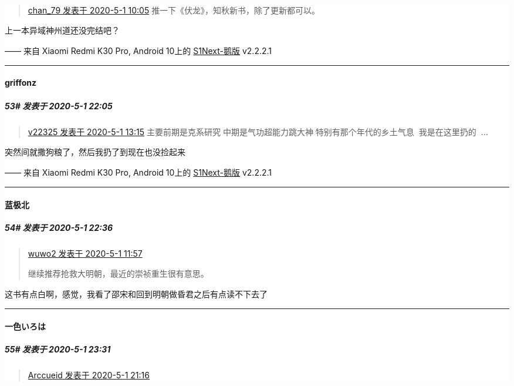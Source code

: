 

<blockquote><a href="httphttps://bbs.saraba1st.com/2b/forum.php?mod=redirect&amp;goto=findpost&amp;pid=47267538&amp;ptid=1931742" target="_blank">chan_79 发表于 2020-5-1 10:05</a>
推一下《伏龙》，知秋新书，除了更新都可以。</blockquote>
上一本异域神州道还没完结吧？

—— 来自 Xiaomi Redmi K30 Pro, Android 10上的 [S1Next-鹅版](https://github.com/ykrank/S1-Next/releases) v2.2.2.1







-----

####  griffonz  
##### 53#       发表于 2020-5-1 22:05



<blockquote><a href="httphttps://bbs.saraba1st.com/2b/forum.php?mod=redirect&amp;goto=findpost&amp;pid=47269467&amp;ptid=1931742" target="_blank">v22325 发表于 2020-5-1 13:15</a>
主要前期是克系研究 中期是气功超能力跳大神 特别有那个年代的乡土气息  我是在这里扔的  ...</blockquote>
突然间就撒狗粮了，然后我扔了到现在也没捡起来

—— 来自 Xiaomi Redmi K30 Pro, Android 10上的 [S1Next-鹅版](https://github.com/ykrank/S1-Next/releases) v2.2.2.1







-----

####  蓝极北  
##### 54#       发表于 2020-5-1 22:36



<blockquote><a href="httphttps://bbs.saraba1st.com/2b/forum.php?mod=redirect&amp;goto=findpost&amp;pid=47268752&amp;ptid=1931742" target="_blank">wuwo2 发表于 2020-5-1 11:57</a>

继续推荐抢救大明朝，最近的崇祯重生很有意思。</blockquote>
这书有点白啊，感觉，我看了邵宋和回到明朝做昏君之后有点读不下去了







-----

####  一色いろは  
##### 55#       发表于 2020-5-1 23:31



<blockquote><a href="httphttps://bbs.saraba1st.com/2b/forum.php?mod=redirect&amp;goto=findpost&amp;pid=47273225&amp;ptid=1931742" target="_blank">Arccueid 发表于 2020-5-1 21:16</a>
